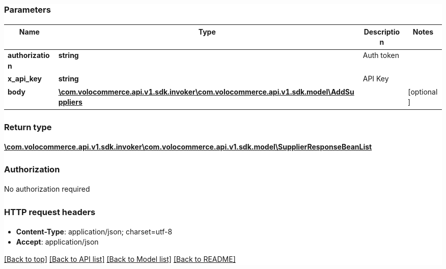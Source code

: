 ### Parameters

Name | Type | Description  | Notes
------------- | ------------- | ------------- | -------------
 **authorization** | **string**| Auth token |
 **x_api_key** | **string**| API Key |
 **body** | [**\com.volocommerce.api.v1.sdk.invoker\com.volocommerce.api.v1.sdk.model\AddSuppliers**](../Model/AddSuppliers.md)|  | [optional]

### Return type

[**\com.volocommerce.api.v1.sdk.invoker\com.volocommerce.api.v1.sdk.model\SupplierResponseBeanList**](../Model/SupplierResponseBeanList.md)

### Authorization

No authorization required

### HTTP request headers

 - **Content-Type**: application/json; charset=utf-8
 - **Accept**: application/json

[[Back to top]](#) [[Back to API list]](../../README.md#documentation-for-api-endpoints) [[Back to Model list]](../../README.md#documentation-for-models) [[Back to README]](../../README.md)


